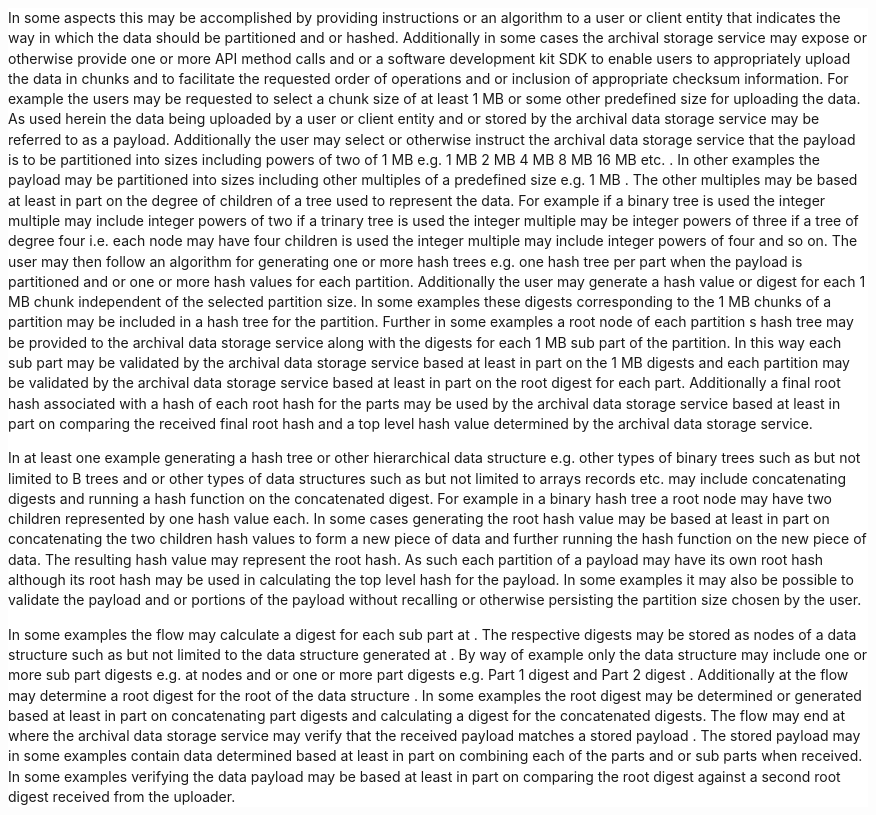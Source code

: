 In some aspects this may be accomplished by providing instructions or an algorithm to a user or client entity that indicates the way in which the data should be partitioned and or hashed. Additionally in some cases the archival storage service may expose or otherwise provide one or more API method calls and or a software development kit SDK to enable users to appropriately upload the data in chunks and to facilitate the requested order of operations and or inclusion of appropriate checksum information. For example the users may be requested to select a chunk size of at least 1 MB or some other predefined size for uploading the data. As used herein the data being uploaded by a user or client entity and or stored by the archival data storage service may be referred to as a payload. Additionally the user may select or otherwise instruct the archival data storage service that the payload is to be partitioned into sizes including powers of two of 1 MB e.g. 1 MB 2 MB 4 MB 8 MB 16 MB etc. . In other examples the payload may be partitioned into sizes including other multiples of a predefined size e.g. 1 MB . The other multiples may be based at least in part on the degree of children of a tree used to represent the data. For example if a binary tree is used the integer multiple may include integer powers of two if a trinary tree is used the integer multiple may be integer powers of three if a tree of degree four i.e. each node may have four children is used the integer multiple may include integer powers of four and so on. The user may then follow an algorithm for generating one or more hash trees e.g. one hash tree per part when the payload is partitioned and or one or more hash values for each partition. Additionally the user may generate a hash value or digest for each 1 MB chunk independent of the selected partition size. In some examples these digests corresponding to the 1 MB chunks of a partition may be included in a hash tree for the partition. Further in some examples a root node of each partition s hash tree may be provided to the archival data storage service along with the digests for each 1 MB sub part of the partition. In this way each sub part may be validated by the archival data storage service based at least in part on the 1 MB digests and each partition may be validated by the archival data storage service based at least in part on the root digest for each part. Additionally a final root hash associated with a hash of each root hash for the parts may be used by the archival data storage service based at least in part on comparing the received final root hash and a top level hash value determined by the archival data storage service.

In at least one example generating a hash tree or other hierarchical data structure e.g. other types of binary trees such as but not limited to B trees and or other types of data structures such as but not limited to arrays records etc. may include concatenating digests and running a hash function on the concatenated digest. For example in a binary hash tree a root node may have two children represented by one hash value each. In some cases generating the root hash value may be based at least in part on concatenating the two children hash values to form a new piece of data and further running the hash function on the new piece of data. The resulting hash value may represent the root hash. As such each partition of a payload may have its own root hash although its root hash may be used in calculating the top level hash for the payload. In some examples it may also be possible to validate the payload and or portions of the payload without recalling or otherwise persisting the partition size chosen by the user.

In some examples the flow may calculate a digest for each sub part at . The respective digests may be stored as nodes of a data structure such as but not limited to the data structure generated at . By way of example only the data structure may include one or more sub part digests e.g. at nodes and or one or more part digests e.g. Part 1 digest and Part 2 digest . Additionally at the flow may determine a root digest for the root of the data structure . In some examples the root digest may be determined or generated based at least in part on concatenating part digests and calculating a digest for the concatenated digests. The flow may end at where the archival data storage service may verify that the received payload matches a stored payload . The stored payload may in some examples contain data determined based at least in part on combining each of the parts and or sub parts when received. In some examples verifying the data payload may be based at least in part on comparing the root digest against a second root digest received from the uploader.
